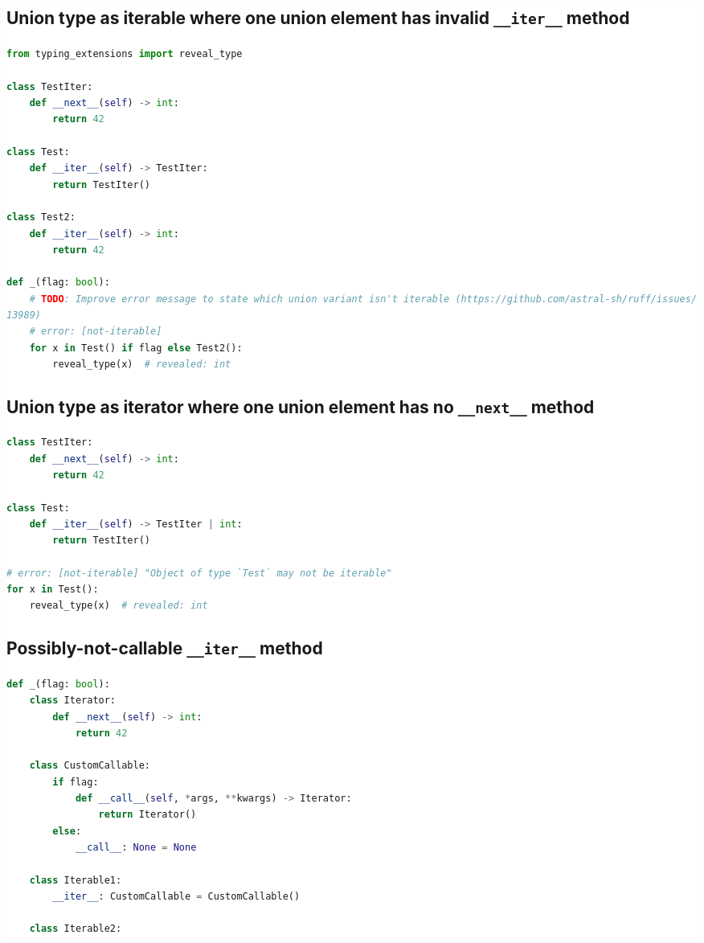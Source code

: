 ## Union type as iterable where one union element has invalid `__iter__` method



```py
from typing_extensions import reveal_type

class TestIter:
    def __next__(self) -> int:
        return 42

class Test:
    def __iter__(self) -> TestIter:
        return TestIter()

class Test2:
    def __iter__(self) -> int:
        return 42

def _(flag: bool):
    # TODO: Improve error message to state which union variant isn't iterable (https://github.com/astral-sh/ruff/issues/13989)
    # error: [not-iterable]
    for x in Test() if flag else Test2():
        reveal_type(x)  # revealed: int
```

## Union type as iterator where one union element has no `__next__` method

```py
class TestIter:
    def __next__(self) -> int:
        return 42

class Test:
    def __iter__(self) -> TestIter | int:
        return TestIter()

# error: [not-iterable] "Object of type `Test` may not be iterable"
for x in Test():
    reveal_type(x)  # revealed: int
```

## Possibly-not-callable `__iter__` method

```py
def _(flag: bool):
    class Iterator:
        def __next__(self) -> int:
            return 42

    class CustomCallable:
        if flag:
            def __call__(self, *args, **kwargs) -> Iterator:
                return Iterator()
        else:
            __call__: None = None

    class Iterable1:
        __iter__: CustomCallable = CustomCallable()

    class Iterable2:
```